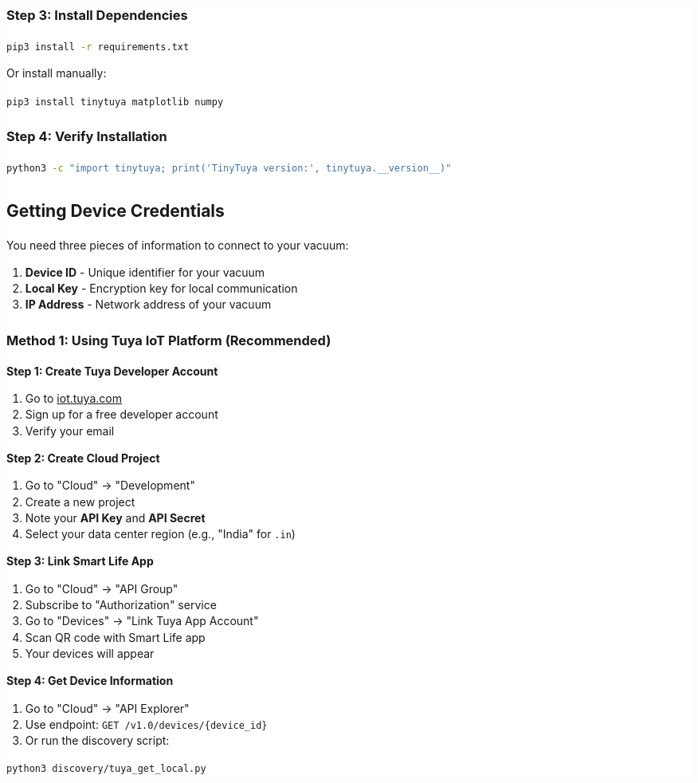 ### Step 3: Install Dependencies

```bash
pip3 install -r requirements.txt
```

Or install manually:
```bash
pip3 install tinytuya matplotlib numpy
```

### Step 4: Verify Installation

```bash
python3 -c "import tinytuya; print('TinyTuya version:', tinytuya.__version__)"
```

## Getting Device Credentials

You need three pieces of information to connect to your vacuum:

1. **Device ID** - Unique identifier for your vacuum
2. **Local Key** - Encryption key for local communication
3. **IP Address** - Network address of your vacuum

### Method 1: Using Tuya IoT Platform (Recommended)

**Step 1: Create Tuya Developer Account**

1. Go to [iot.tuya.com](https://iot.tuya.com/)
2. Sign up for a free developer account
3. Verify your email

**Step 2: Create Cloud Project**

1. Go to "Cloud" → "Development"
2. Create a new project
3. Note your **API Key** and **API Secret**
4. Select your data center region (e.g., "India" for `.in`)

**Step 3: Link Smart Life App**

1. Go to "Cloud" → "API Group"
2. Subscribe to "Authorization" service
3. Go to "Devices" → "Link Tuya App Account"
4. Scan QR code with Smart Life app
5. Your devices will appear

**Step 4: Get Device Information**

1. Go to "Cloud" → "API Explorer"
2. Use endpoint: `GET /v1.0/devices/{device_id}`
3. Or run the discovery script:

```bash
python3 discovery/tuya_get_local.py
```

